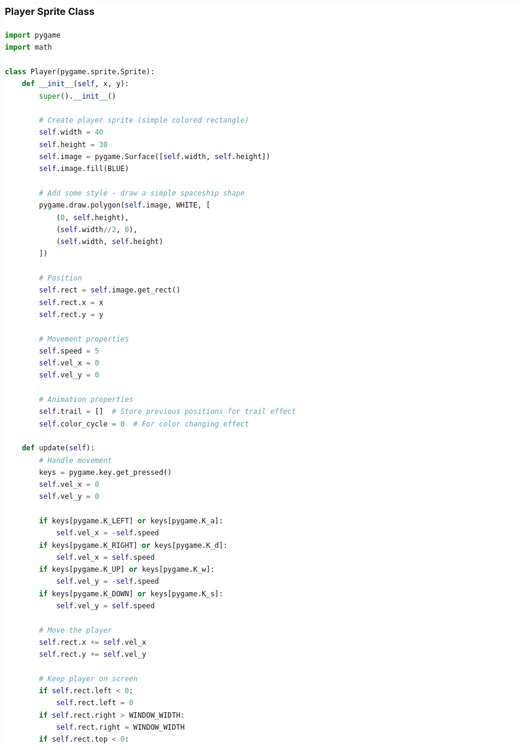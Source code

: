 </div>

### Player Sprite Class

```python
import pygame
import math

class Player(pygame.sprite.Sprite):
    def __init__(self, x, y):
        super().__init__()
        
        # Create player sprite (simple colored rectangle)
        self.width = 40
        self.height = 30
        self.image = pygame.Surface([self.width, self.height])
        self.image.fill(BLUE)
        
        # Add some style - draw a simple spaceship shape
        pygame.draw.polygon(self.image, WHITE, [
            (0, self.height), 
            (self.width//2, 0), 
            (self.width, self.height)
        ])
        
        # Position
        self.rect = self.image.get_rect()
        self.rect.x = x
        self.rect.y = y
        
        # Movement properties
        self.speed = 5
        self.vel_x = 0
        self.vel_y = 0
        
        # Animation properties
        self.trail = []  # Store previous positions for trail effect
        self.color_cycle = 0  # For color changing effect
        
    def update(self):
        # Handle movement
        keys = pygame.key.get_pressed()
        self.vel_x = 0
        self.vel_y = 0
        
        if keys[pygame.K_LEFT] or keys[pygame.K_a]:
            self.vel_x = -self.speed
        if keys[pygame.K_RIGHT] or keys[pygame.K_d]:
            self.vel_x = self.speed
        if keys[pygame.K_UP] or keys[pygame.K_w]:
            self.vel_y = -self.speed
        if keys[pygame.K_DOWN] or keys[pygame.K_s]:
            self.vel_y = self.speed
        
        # Move the player
        self.rect.x += self.vel_x
        self.rect.y += self.vel_y
        
        # Keep player on screen
        if self.rect.left < 0:
            self.rect.left = 0
        if self.rect.right > WINDOW_WIDTH:
            self.rect.right = WINDOW_WIDTH
        if self.rect.top < 0:
```
